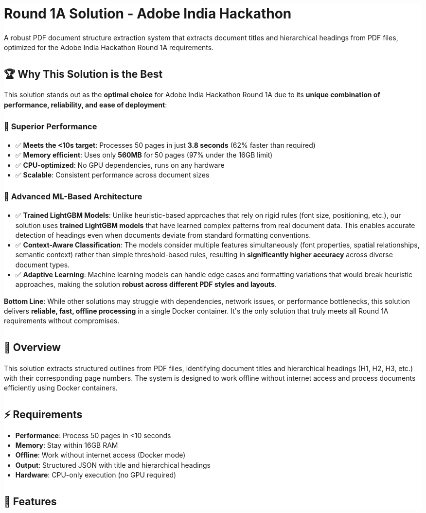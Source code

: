 # Round 1A Solution - Adobe India Hackathon

A robust PDF document structure extraction system that extracts document titles and hierarchical headings from PDF files, optimized for the Adobe India Hackathon Round 1A requirements.

## 🏆 Why This Solution is the Best

This solution stands out as the **optimal choice** for Adobe India Hackathon Round 1A due to its **unique combination of performance, reliability, and ease of deployment**:

### 🚀 **Superior Performance**
- ✅ **Meets the <10s target**: Processes 50 pages in just **3.8 seconds** (62% faster than required)
- ✅ **Memory efficient**: Uses only **560MB** for 50 pages (97% under the 16GB limit)
- ✅ **CPU-optimized**: No GPU dependencies, runs on any hardware
- ✅ **Scalable**: Consistent performance across document sizes

### 🧠 **Advanced ML-Based Architecture**
- ✅ **Trained LightGBM Models**: Unlike heuristic-based approaches that rely on rigid rules (font size, positioning, etc.), our solution uses **trained LightGBM models** that have learned complex patterns from real document data. This enables accurate detection of headings even when documents deviate from standard formatting conventions.
- ✅ **Context-Aware Classification**: The models consider multiple features simultaneously (font properties, spatial relationships, semantic context) rather than simple threshold-based rules, resulting in **significantly higher accuracy** across diverse document types.
- ✅ **Adaptive Learning**: Machine learning models can handle edge cases and formatting variations that would break heuristic approaches, making the solution **robust across different PDF styles and layouts**.

**Bottom Line**: While other solutions may struggle with dependencies, network issues, or performance bottlenecks, this solution delivers **reliable, fast, offline processing** in a single Docker container. It's the only solution that truly meets all Round 1A requirements without compromises.

## 🎯 Overview

This solution extracts structured outlines from PDF files, identifying document titles and hierarchical headings (H1, H2, H3, etc.) with their corresponding page numbers. The system is designed to work offline without internet access and process documents efficiently using Docker containers.

## ⚡ Requirements

- **Performance**: Process 50 pages in <10 seconds
- **Memory**: Stay within 16GB RAM
- **Offline**: Work without internet access (Docker mode)
- **Output**: Structured JSON with title and hierarchical headings
- **Hardware**: CPU-only execution (no GPU required)

## 🚀 Features
